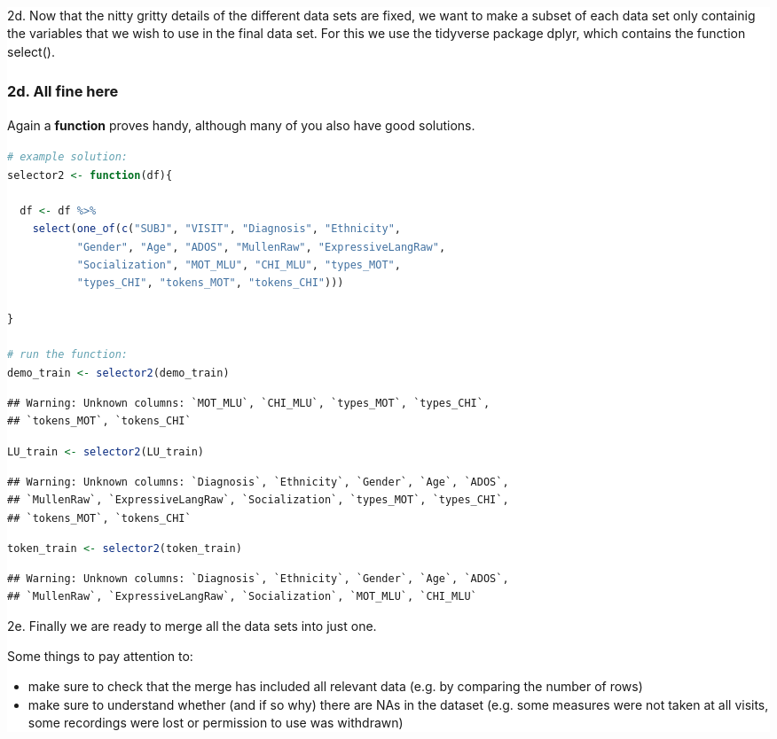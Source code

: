 2d. Now that the nitty gritty details of the different data sets are fixed, we want to make a subset of each data set only containig the variables that we wish to use in the final data set.
For this we use the tidyverse package dplyr, which contains the function select(). 

### 2d. All fine here 

Again a **function** proves handy,
although many of you also have good solutions. 


```r
# example solution: 
selector2 <- function(df){
  
  df <- df %>%
    select(one_of(c("SUBJ", "VISIT", "Diagnosis", "Ethnicity",
           "Gender", "Age", "ADOS", "MullenRaw", "ExpressiveLangRaw",
           "Socialization", "MOT_MLU", "CHI_MLU", "types_MOT",
           "types_CHI", "tokens_MOT", "tokens_CHI"))) 

}

# run the function: 
demo_train <- selector2(demo_train)
```

```
## Warning: Unknown columns: `MOT_MLU`, `CHI_MLU`, `types_MOT`, `types_CHI`,
## `tokens_MOT`, `tokens_CHI`
```

```r
LU_train <- selector2(LU_train)
```

```
## Warning: Unknown columns: `Diagnosis`, `Ethnicity`, `Gender`, `Age`, `ADOS`,
## `MullenRaw`, `ExpressiveLangRaw`, `Socialization`, `types_MOT`, `types_CHI`,
## `tokens_MOT`, `tokens_CHI`
```

```r
token_train <- selector2(token_train)
```

```
## Warning: Unknown columns: `Diagnosis`, `Ethnicity`, `Gender`, `Age`, `ADOS`,
## `MullenRaw`, `ExpressiveLangRaw`, `Socialization`, `MOT_MLU`, `CHI_MLU`
```

2e. Finally we are ready to merge all the data sets into just one. 

Some things to pay attention to:
* make sure to check that the merge has included all relevant data (e.g. by comparing the number of rows)
* make sure to understand whether (and if so why) there are NAs in the dataset (e.g. some measures were not taken at all visits, some recordings were lost or permission to use was withdrawn)
